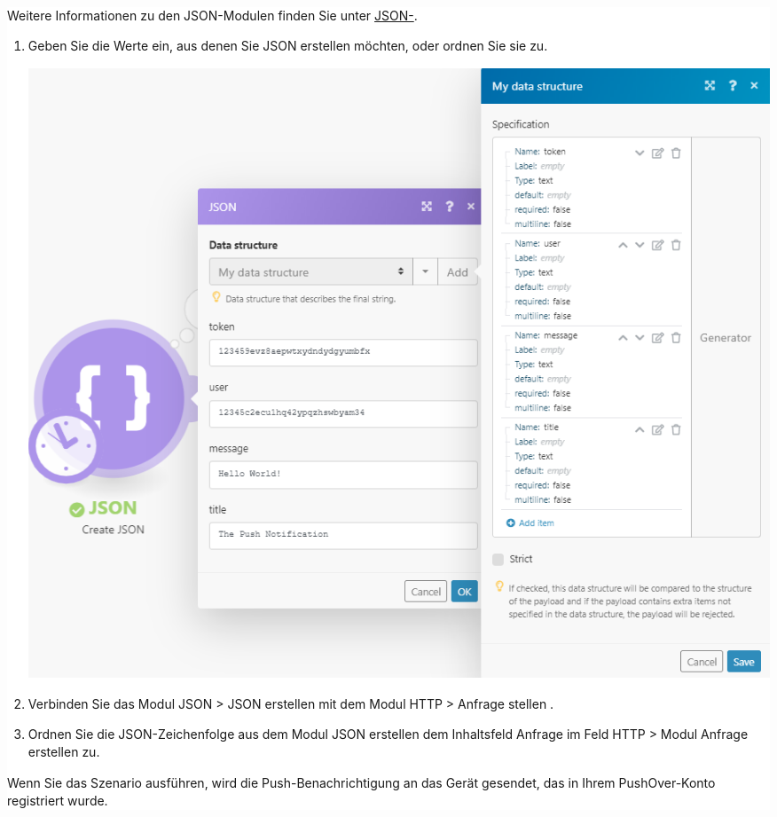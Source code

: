 Weitere Informationen zu den JSON-Modulen finden Sie unter [JSON-](/help/workfront-fusion/references/apps-and-modules/tools-and-transformers/json-modules.md).

1. Geben Sie die Werte ein, aus denen Sie JSON erstellen möchten, oder ordnen Sie sie zu.

   ![JSON-Werte](/help/workfront-fusion/create-scenarios/connect-to-apps/assets/json-values-350x288.png)

1. Verbinden Sie das Modul JSON > JSON erstellen mit dem Modul HTTP > Anfrage stellen .
1. Ordnen Sie die JSON-Zeichenfolge aus dem Modul JSON erstellen dem Inhaltsfeld Anfrage im Feld HTTP > Modul Anfrage erstellen zu.

Wenn Sie das Szenario ausführen, wird die Push-Benachrichtigung an das Gerät gesendet, das in Ihrem PushOver-Konto registriert wurde.
